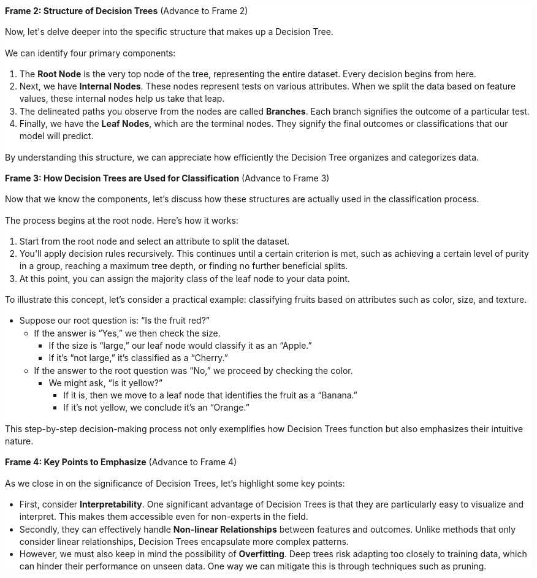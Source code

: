 **Frame 2: Structure of Decision Trees**
(Advance to Frame 2)

Now, let's delve deeper into the specific structure that makes up a Decision Tree. 

We can identify four primary components:

1. The **Root Node** is the very top node of the tree, representing the entire dataset. Every decision begins from here.
2. Next, we have **Internal Nodes**. These nodes represent tests on various attributes. When we split the data based on feature values, these internal nodes help us take that leap.
3. The delineated paths you observe from the nodes are called **Branches**. Each branch signifies the outcome of a particular test.
4. Finally, we have the **Leaf Nodes**, which are the terminal nodes. They signify the final outcomes or classifications that our model will predict.

By understanding this structure, we can appreciate how efficiently the Decision Tree organizes and categorizes data.

**Frame 3: How Decision Trees are Used for Classification**
(Advance to Frame 3)

Now that we know the components, let’s discuss how these structures are actually used in the classification process. 

The process begins at the root node. Here’s how it works:

1. Start from the root node and select an attribute to split the dataset.
2. You'll apply decision rules recursively. This continues until a certain criterion is met, such as achieving a certain level of purity in a group, reaching a maximum tree depth, or finding no further beneficial splits.
3. At this point, you can assign the majority class of the leaf node to your data point. 

To illustrate this concept, let’s consider a practical example: classifying fruits based on attributes such as color, size, and texture.

- Suppose our root question is: “Is the fruit red?” 
   - If the answer is “Yes,” we then check the size.
     - If the size is “large,” our leaf node would classify it as an “Apple.”
     - If it’s “not large,” it’s classified as a “Cherry.”
   - If the answer to the root question was “No,” we proceed by checking the color.
     - We might ask, “Is it yellow?” 
        - If it is, then we move to a leaf node that identifies the fruit as a “Banana.”
        - If it’s not yellow, we conclude it’s an “Orange.” 

This step-by-step decision-making process not only exemplifies how Decision Trees function but also emphasizes their intuitive nature.

**Frame 4: Key Points to Emphasize**
(Advance to Frame 4)

As we close in on the significance of Decision Trees, let’s highlight some key points:

- First, consider **Interpretability**. One significant advantage of Decision Trees is that they are particularly easy to visualize and interpret. This makes them accessible even for non-experts in the field.
- Secondly, they can effectively handle **Non-linear Relationships** between features and outcomes. Unlike methods that only consider linear relationships, Decision Trees encapsulate more complex patterns.
- However, we must also keep in mind the possibility of **Overfitting**. Deep trees risk adapting too closely to training data, which can hinder their performance on unseen data. One way we can mitigate this is through techniques such as pruning.

